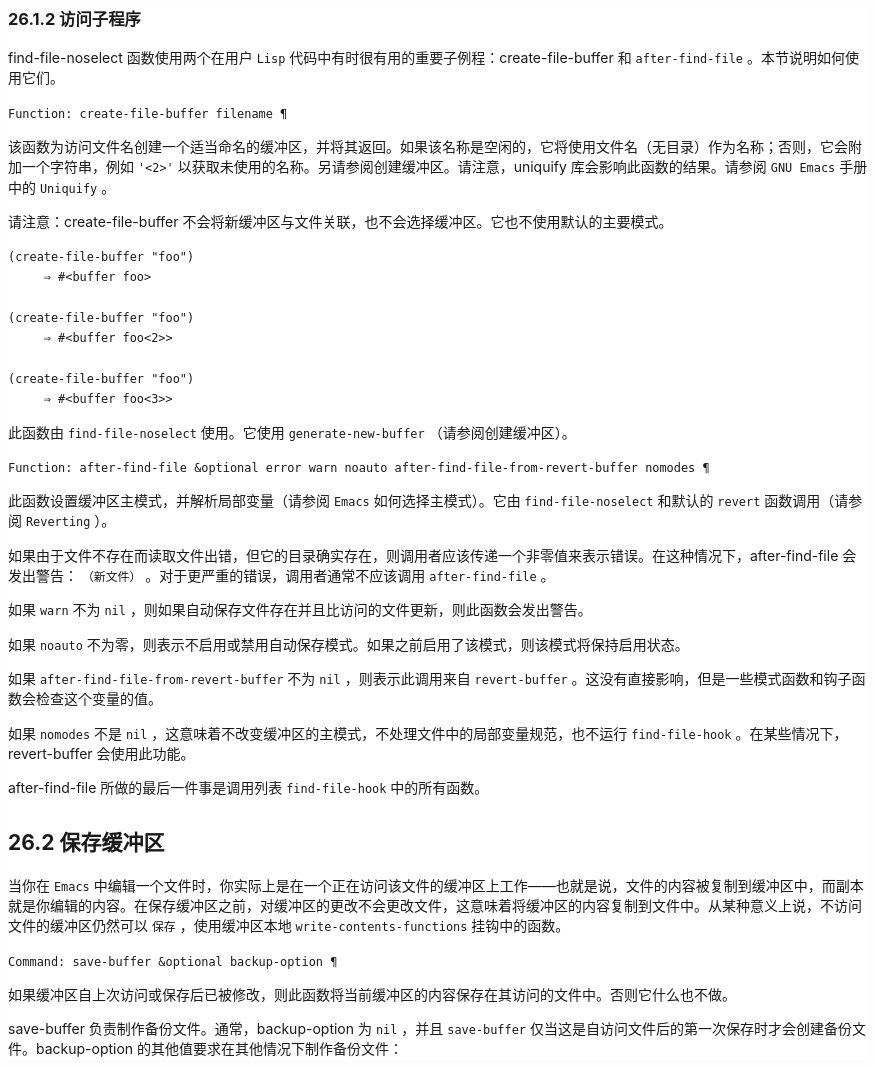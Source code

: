 
<a id="org5f2c3b2"></a>

### 26.1.2 访问子程序

find-file-noselect 函数使用两个在用户 `Lisp` 代码中有时很有用的重要子例程：create-file-buffer 和 `after-find-file` 。本节说明如何使用它们。

    Function: create-file-buffer filename ¶

该函数为访问文件名创建一个适当命名的缓冲区，并将其返回。如果该名称是空闲的，它将使用文件名（无目录）作为名称；否则，它会附加一个字符串，例如 `'<2>'` 以获取未使用的名称。另请参阅创建缓冲区。请注意，uniquify 库会影响此函数的结果。请参阅 `GNU Emacs` 手册中的 `Uniquify` 。

请注意：create-file-buffer 不会将新缓冲区与文件关联，也不会选择缓冲区。它也不使用默认的主要模式。

    
    
    (create-file-buffer "foo")
         ⇒ #<buffer foo>
    
    (create-file-buffer "foo")
         ⇒ #<buffer foo<2>>
    
    (create-file-buffer "foo")
         ⇒ #<buffer foo<3>>

此函数由 `find-file-noselect` 使用。它使用 `generate-new-buffer` （请参阅创建缓冲区）。

    Function: after-find-file &optional error warn noauto after-find-file-from-revert-buffer nomodes ¶

此函数设置缓冲区主模式，并解析局部变量（请参阅 `Emacs` 如何选择主模式）。它由 `find-file-noselect` 和默认的 `revert` 函数调用（请参阅 `Reverting` ）。

如果由于文件不存在而读取文件出错，但它的目录确实存在，则调用者应该传递一个非零值来表示错误。在这种情况下，after-find-file 会发出警告： `（新文件）` 。对于更严重的错误，调用者通常不应该调用 `after-find-file` 。

如果 `warn` 不为 `nil` ，则如果自动保存文件存在并且比访问的文件更新，则此函数会发出警告。

如果 `noauto` 不为零，则表示不启用或禁用自动保存模式。如果之前启用了该模式，则该模式将保持启用状态。

如果 `after-find-file-from-revert-buffer` 不为 `nil` ，则表示此调用来自 `revert-buffer` 。这没有直接影响，但是一些模式函数和钩子函数会检查这个变量的值。

如果 `nomodes` 不是 `nil` ，这意味着不改变缓冲区的主模式，不处理文件中的局部变量规范，也不运行 `find-file-hook` 。在某些情况下，revert-buffer 会使用此功能。

after-find-file 所做的最后一件事是调用列表 `find-file-hook` 中的所有函数。


<a id="org8f9863e"></a>

## 26.2 保存缓冲区

当你在 `Emacs` 中编辑一个文件时，你实际上是在一个正在访问该文件的缓冲区上工作——也就是说，文件的内容被复制到缓冲区中，而副本就是你编辑的内​​容。在保存缓冲区之前，对缓冲区的更改不会更改文件，这意味着将缓冲区的内容复制到文件中。从某种意义上说，不访问文件的缓冲区仍然可以 `保存` ，使用缓冲区本地 `write-contents-functions` 挂钩中的函数。

    Command: save-buffer &optional backup-option ¶

如果缓冲区自上次访问或保存后已被修改，则此函数将当前缓冲区的内容保存在其访问的文件中。否则它什么也不做。

save-buffer 负责制作备份文件。通常，backup-option 为 `nil` ，并且 `save-buffer` 仅当这是自访问文件后的第一次保存时才会创建备份文件。backup-option 的其他值要求在其他情况下制作备份文件：

